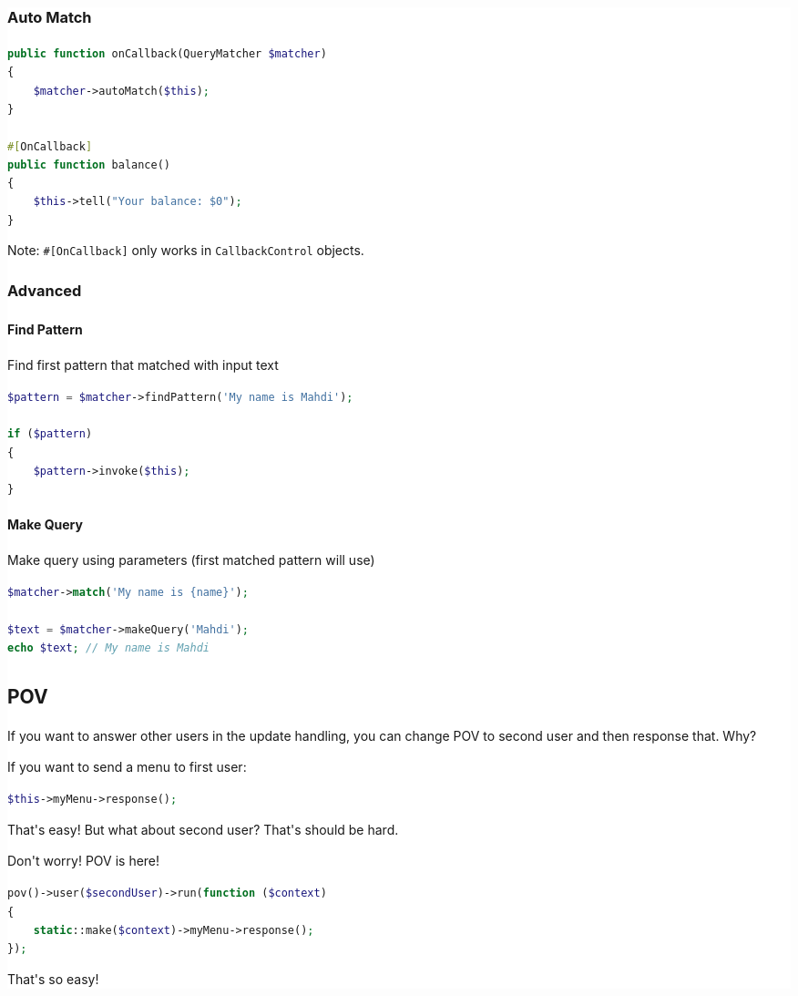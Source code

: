 ### Auto Match
```php
public function onCallback(QueryMatcher $matcher)
{
    $matcher->autoMatch($this);
}

#[OnCallback]
public function balance()
{
    $this->tell("Your balance: $0");
}
```

Note: `#[OnCallback]` only works in `CallbackControl` objects.


### Advanced
#### Find Pattern
Find first pattern that matched with input text
```php
$pattern = $matcher->findPattern('My name is Mahdi');

if ($pattern)
{
    $pattern->invoke($this);
}
```

#### Make Query
Make query using parameters (first matched pattern will use)
```php
$matcher->match('My name is {name}');

$text = $matcher->makeQuery('Mahdi');
echo $text; // My name is Mahdi
```


## POV
If you want to answer other users in the update handling, you can change POV
to second user and then response that. Why?

If you want to send a menu to first user:
```php
$this->myMenu->response();
```
That's easy! But what about second user? That's should be hard.

Don't worry! POV is here!
```php
pov()->user($secondUser)->run(function ($context)
{
    static::make($context)->myMenu->response();
});
```
That's so easy!

